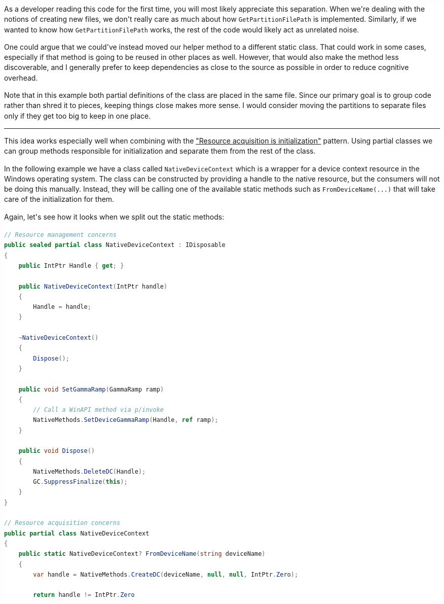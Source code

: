 
As a developer reading this code for the first time, you will most likely appreciate this separation. When we're dealing with the notions of creating new files, we don't really care as much about how `GetPartitionFilePath` is implemented. Similarly, if we wanted to know how `GetPartitionFilePath` works, the rest of the code would likely act as unrelated noise.

One could argue that we could've instead moved our helper method to a different static class. That could work in some cases, especially if that method is going to be reused in other places as well. However, that would also make the method less discoverable, and I generally prefer to keep dependencies as close to the source as possible in order to reduce cognitive overhead.

Note that in this example both partial definitions of the class are placed in the same file. Since our primary goal is to group code rather than shred it to pieces, keeping things close makes more sense. I would consider moving the partitions to separate files only if they get too big to keep in one place.

---

This idea works especially well when combining with the ["Resource acquisition is initialization"](https://en.wikipedia.org/wiki/Resource_acquisition_is_initialization) pattern. Using partial classes we can group methods responsible for initialization and separate them from the rest of the class.

In the following example we have a class called `NativeDeviceContext` which is a wrapper for a device context resource in the Windows operating system. The class can be constructed by providing a handle to the native resource, but the consumers will not be doing this manually. Instead, they will be calling one of the available static methods such as `FromDeviceName(...)` that will take care of the initialization for them.

Again, let's see how it looks when we split out the static methods:

```csharp
// Resource management concerns
public sealed partial class NativeDeviceContext : IDisposable
{
    public IntPtr Handle { get; }

    public NativeDeviceContext(IntPtr handle)
    {
        Handle = handle;
    }

    ~NativeDeviceContext()
    {
        Dispose();
    }

    public void SetGammaRamp(GammaRamp ramp)
    {
        // Call a WinAPI method via p/invoke
        NativeMethods.SetDeviceGammaRamp(Handle, ref ramp);
    }

    public void Dispose()
    {
        NativeMethods.DeleteDC(Handle);
        GC.SuppressFinalize(this);
    }
}

// Resource acquisition concerns
public partial class NativeDeviceContext
{
    public static NativeDeviceContext? FromDeviceName(string deviceName)
    {
        var handle = NativeMethods.CreateDC(deviceName, null, null, IntPtr.Zero);

        return handle != IntPtr.Zero
```